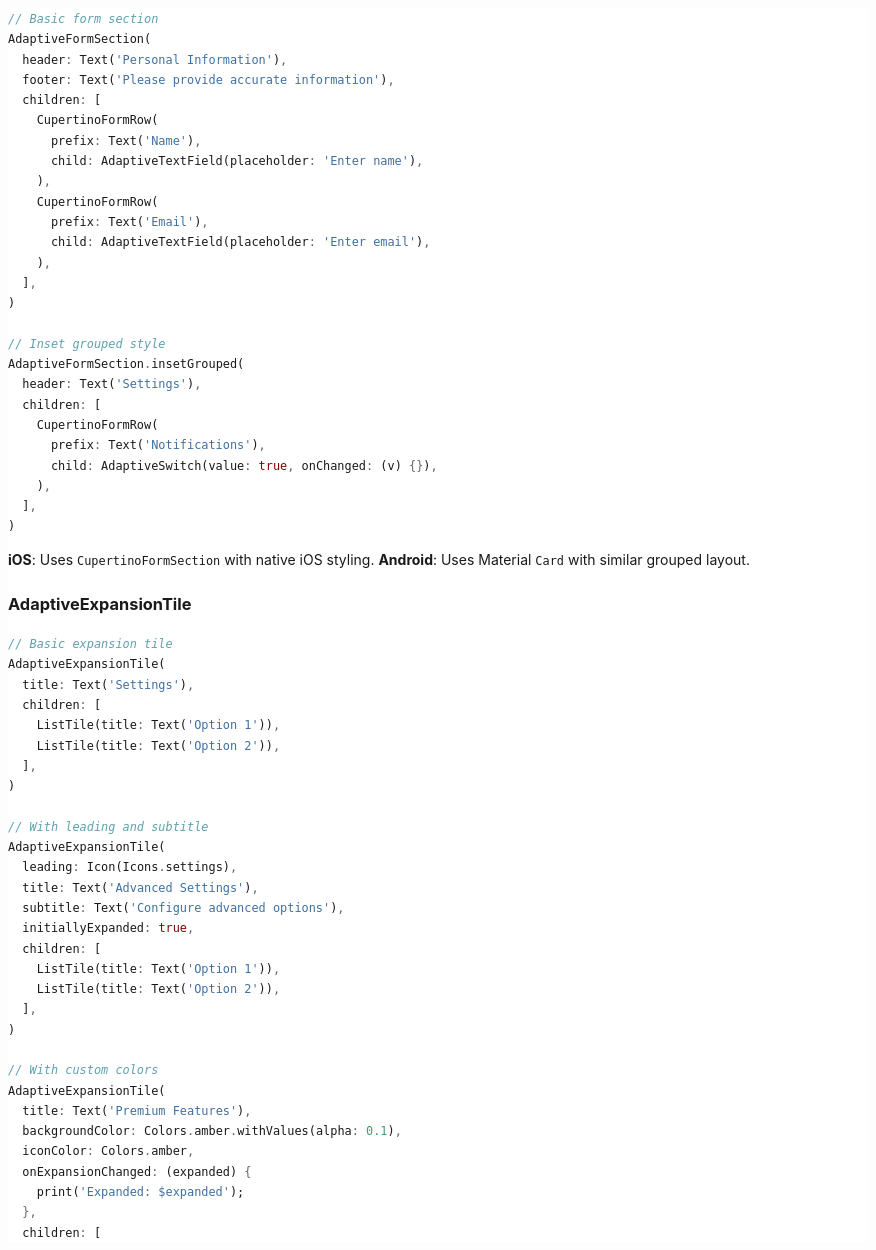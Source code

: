 ```dart
// Basic form section
AdaptiveFormSection(
  header: Text('Personal Information'),
  footer: Text('Please provide accurate information'),
  children: [
    CupertinoFormRow(
      prefix: Text('Name'),
      child: AdaptiveTextField(placeholder: 'Enter name'),
    ),
    CupertinoFormRow(
      prefix: Text('Email'),
      child: AdaptiveTextField(placeholder: 'Enter email'),
    ),
  ],
)

// Inset grouped style
AdaptiveFormSection.insetGrouped(
  header: Text('Settings'),
  children: [
    CupertinoFormRow(
      prefix: Text('Notifications'),
      child: AdaptiveSwitch(value: true, onChanged: (v) {}),
    ),
  ],
)
```

**iOS**: Uses `CupertinoFormSection` with native iOS styling.
**Android**: Uses Material `Card` with similar grouped layout.

### AdaptiveExpansionTile

```dart
// Basic expansion tile
AdaptiveExpansionTile(
  title: Text('Settings'),
  children: [
    ListTile(title: Text('Option 1')),
    ListTile(title: Text('Option 2')),
  ],
)

// With leading and subtitle
AdaptiveExpansionTile(
  leading: Icon(Icons.settings),
  title: Text('Advanced Settings'),
  subtitle: Text('Configure advanced options'),
  initiallyExpanded: true,
  children: [
    ListTile(title: Text('Option 1')),
    ListTile(title: Text('Option 2')),
  ],
)

// With custom colors
AdaptiveExpansionTile(
  title: Text('Premium Features'),
  backgroundColor: Colors.amber.withValues(alpha: 0.1),
  iconColor: Colors.amber,
  onExpansionChanged: (expanded) {
    print('Expanded: $expanded');
  },
  children: [
```